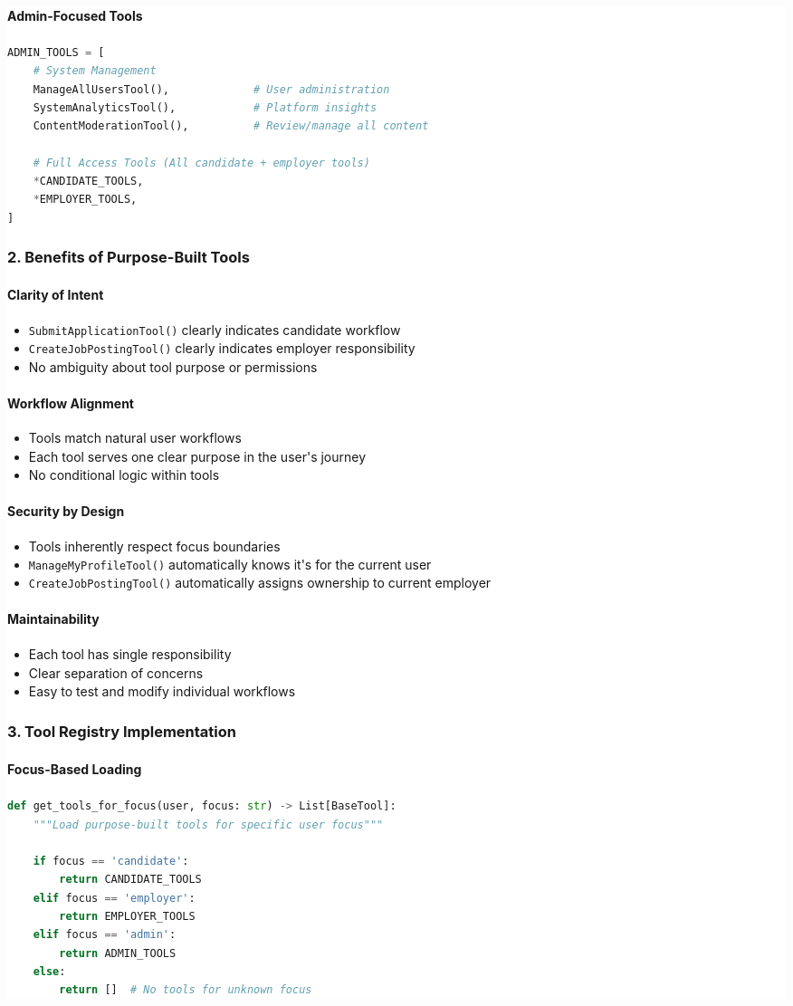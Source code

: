 #### Admin-Focused Tools
```python
ADMIN_TOOLS = [
    # System Management
    ManageAllUsersTool(),             # User administration
    SystemAnalyticsTool(),            # Platform insights
    ContentModerationTool(),          # Review/manage all content

    # Full Access Tools (All candidate + employer tools)
    *CANDIDATE_TOOLS,
    *EMPLOYER_TOOLS,
]
```

### 2. Benefits of Purpose-Built Tools

#### **Clarity of Intent**
- `SubmitApplicationTool()` clearly indicates candidate workflow
- `CreateJobPostingTool()` clearly indicates employer responsibility
- No ambiguity about tool purpose or permissions

#### **Workflow Alignment**
- Tools match natural user workflows
- Each tool serves one clear purpose in the user's journey
- No conditional logic within tools

#### **Security by Design**
- Tools inherently respect focus boundaries
- `ManageMyProfileTool()` automatically knows it's for the current user
- `CreateJobPostingTool()` automatically assigns ownership to current employer

#### **Maintainability**
- Each tool has single responsibility
- Clear separation of concerns
- Easy to test and modify individual workflows

### 3. Tool Registry Implementation

#### **Focus-Based Loading**
```python
def get_tools_for_focus(user, focus: str) -> List[BaseTool]:
    """Load purpose-built tools for specific user focus"""

    if focus == 'candidate':
        return CANDIDATE_TOOLS
    elif focus == 'employer':
        return EMPLOYER_TOOLS
    elif focus == 'admin':
        return ADMIN_TOOLS
    else:
        return []  # No tools for unknown focus
```
